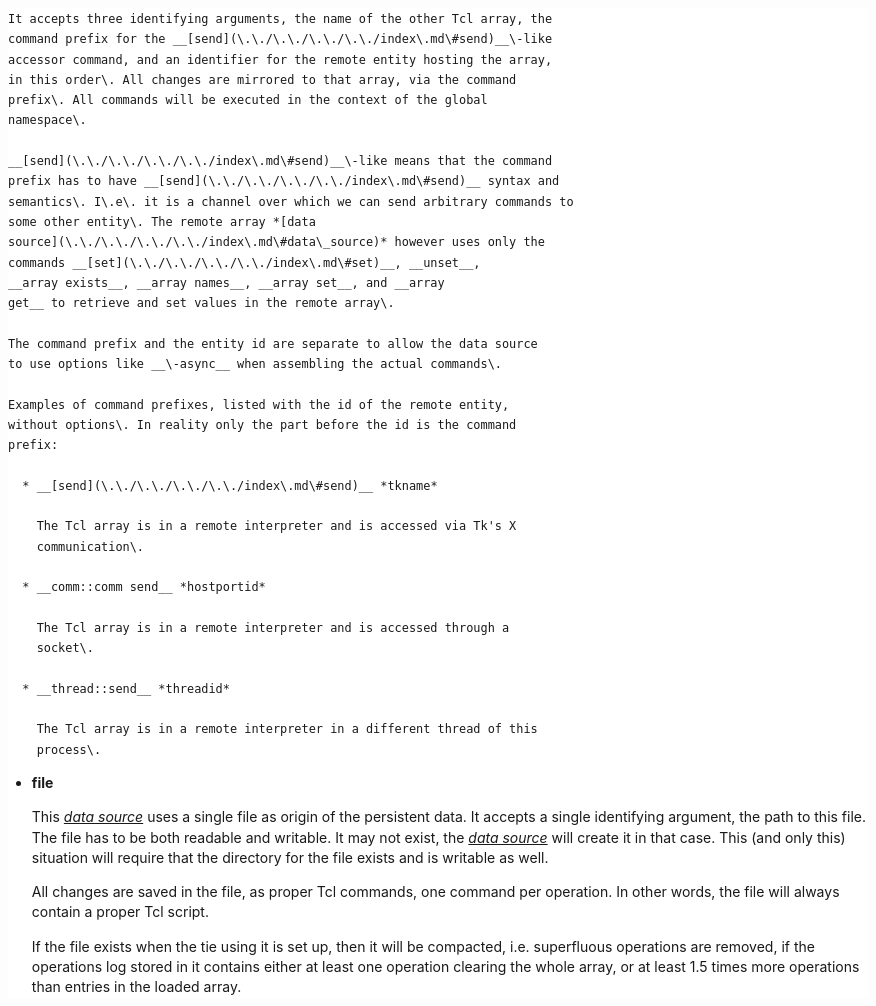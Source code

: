     It accepts three identifying arguments, the name of the other Tcl array, the
    command prefix for the __[send](\.\./\.\./\.\./\.\./index\.md\#send)__\-like
    accessor command, and an identifier for the remote entity hosting the array,
    in this order\. All changes are mirrored to that array, via the command
    prefix\. All commands will be executed in the context of the global
    namespace\.

    __[send](\.\./\.\./\.\./\.\./index\.md\#send)__\-like means that the command
    prefix has to have __[send](\.\./\.\./\.\./\.\./index\.md\#send)__ syntax and
    semantics\. I\.e\. it is a channel over which we can send arbitrary commands to
    some other entity\. The remote array *[data
    source](\.\./\.\./\.\./\.\./index\.md\#data\_source)* however uses only the
    commands __[set](\.\./\.\./\.\./\.\./index\.md\#set)__, __unset__,
    __array exists__, __array names__, __array set__, and __array
    get__ to retrieve and set values in the remote array\.

    The command prefix and the entity id are separate to allow the data source
    to use options like __\-async__ when assembling the actual commands\.

    Examples of command prefixes, listed with the id of the remote entity,
    without options\. In reality only the part before the id is the command
    prefix:

      * __[send](\.\./\.\./\.\./\.\./index\.md\#send)__ *tkname*

        The Tcl array is in a remote interpreter and is accessed via Tk's X
        communication\.

      * __comm::comm send__ *hostportid*

        The Tcl array is in a remote interpreter and is accessed through a
        socket\.

      * __thread::send__ *threadid*

        The Tcl array is in a remote interpreter in a different thread of this
        process\.

  - __file__

    This *[data source](\.\./\.\./\.\./\.\./index\.md\#data\_source)* uses a single
    file as origin of the persistent data\. It accepts a single identifying
    argument, the path to this file\. The file has to be both readable and
    writable\. It may not exist, the *[data
    source](\.\./\.\./\.\./\.\./index\.md\#data\_source)* will create it in that case\.
    This \(and only this\) situation will require that the directory for the file
    exists and is writable as well\.

    All changes are saved in the file, as proper Tcl commands, one command per
    operation\. In other words, the file will always contain a proper Tcl script\.

    If the file exists when the tie using it is set up, then it will be
    compacted, i\.e\. superfluous operations are removed, if the operations log
    stored in it contains either at least one operation clearing the whole
    array, or at least 1\.5 times more operations than entries in the loaded
    array\.
